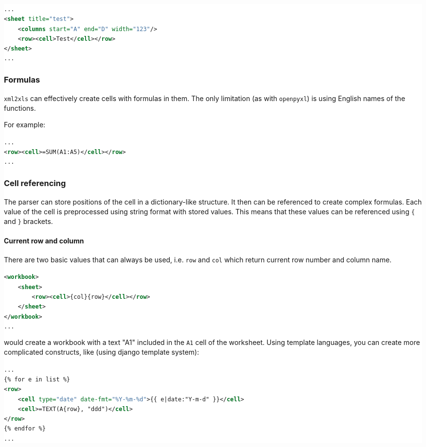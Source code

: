 ``` xml
...
<sheet title="test">
    <columns start="A" end="D" width="123"/>
    <row><cell>Test</cell></row>
</sheet>
...
```

### Formulas

`xml2xls` can effectively create cells with formulas in them. The only
limitation (as with `openpyxl`) is using English names of the functions.

For example:

``` xml
...
<row><cell>=SUM(A1:A5)</cell></row>
...
```

### Cell referencing

The parser can store positions of the cell in a dictionary-like
structure. It then can be referenced to create complex formulas. Each
value of the cell is preprocessed using string format with stored
values. This means that these values can be referenced using `{` and `}`
brackets.

#### Current row and column

There are two basic values that can always be used, i.e. `row` and `col`
which return current row number and column name.

``` xml
<workbook>
    <sheet>
        <row><cell>{col}{row}</cell></row>
    </sheet>
</workbook>
...
```

would create a workbook with a text \"A1\" included in the `A1` cell of
the worksheet. Using template languages, you can create more complicated
constructs, like (using django template system):

``` xml
...
{% for e in list %}
<row>
    <cell type="date" date-fmt="%Y-%m-%d">{{ e|date:"Y-m-d" }}</cell>
    <cell>=TEXT(A{row}, "ddd")</cell>
</row>
{% endfor %}
...
```
